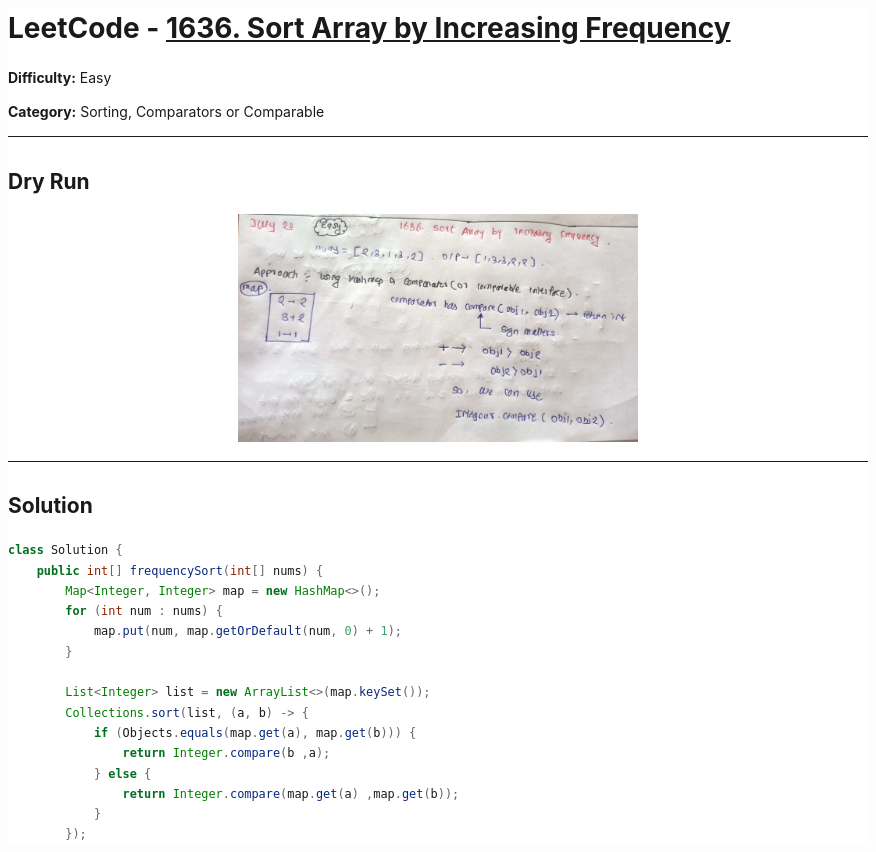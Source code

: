 


# LeetCode - [1636. Sort Array by Increasing Frequency](https://leetcode.com/problems/sort-array-by-increasing-frequency/description/)

**Difficulty:** Easy

**Category:** Sorting, Comparators or Comparable

---

## Dry Run

<p align="middle">
   <img src="../../Sorting/1636.jpg" width="400"/>
</p>

---

## Solution

```java
class Solution {
    public int[] frequencySort(int[] nums) {
        Map<Integer, Integer> map = new HashMap<>();
        for (int num : nums) {
            map.put(num, map.getOrDefault(num, 0) + 1);
        }

        List<Integer> list = new ArrayList<>(map.keySet());
        Collections.sort(list, (a, b) -> {
            if (Objects.equals(map.get(a), map.get(b))) {
                return Integer.compare(b ,a);
            } else {
                return Integer.compare(map.get(a) ,map.get(b));
            }
        });

```
